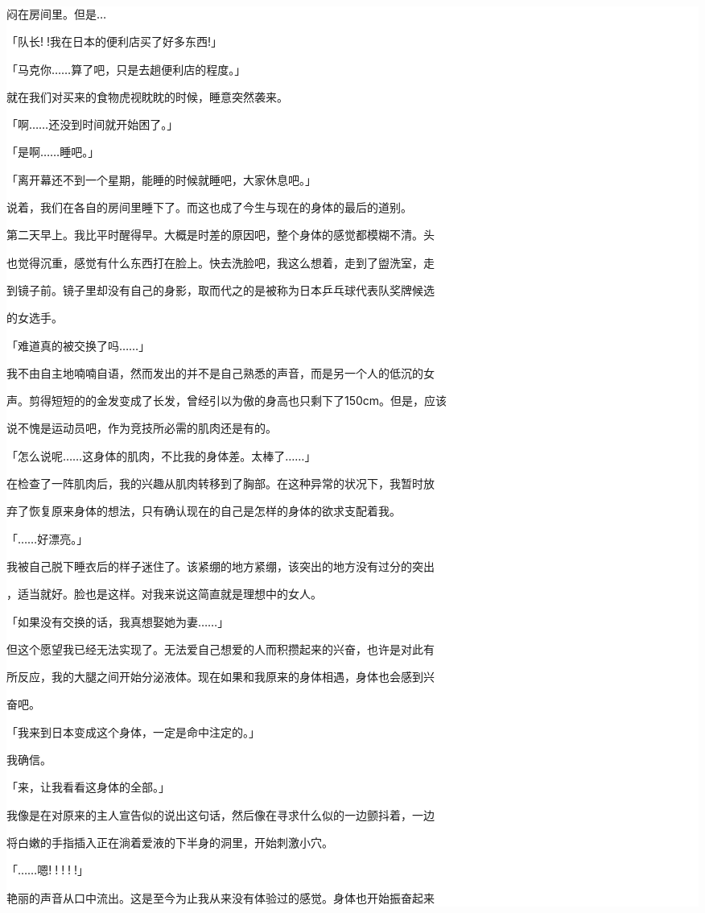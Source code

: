 闷在房间里。但是…

「队长! !我在日本的便利店买了好多东西!」

「马克你……算了吧，只是去趟便利店的程度。」

就在我们对买来的食物虎视眈眈的时候，睡意突然袭来。

「啊……还没到时间就开始困了。」

「是啊……睡吧。」

「离开幕还不到一个星期，能睡的时候就睡吧，大家休息吧。」

说着，我们在各自的房间里睡下了。而这也成了今生与现在的身体的最后的道别。

第二天早上。我比平时醒得早。大概是时差的原因吧，整个身体的感觉都模糊不清。头

也觉得沉重，感觉有什么东西打在脸上。快去洗脸吧，我这么想着，走到了盥洗室，走

到镜子前。镜子里却没有自己的身影，取而代之的是被称为日本乒乓球代表队奖牌候选

的女选手。

「难道真的被交换了吗……」

我不由自主地喃喃自语，然而发出的并不是自己熟悉的声音，而是另一个人的低沉的女

声。剪得短短的的金发变成了长发，曾经引以为傲的身高也只剩下了150cm。但是，应该

说不愧是运动员吧，作为竞技所必需的肌肉还是有的。

「怎么说呢……这身体的肌肉，不比我的身体差。太棒了……」

在检查了一阵肌肉后，我的兴趣从肌肉转移到了胸部。在这种异常的状况下，我暂时放

弃了恢复原来身体的想法，只有确认现在的自己是怎样的身体的欲求支配着我。

「……好漂亮。」

我被自己脱下睡衣后的样子迷住了。该紧绷的地方紧绷，该突出的地方没有过分的突出

，适当就好。脸也是这样。对我来说这简直就是理想中的女人。

「如果没有交换的话，我真想娶她为妻……」

但这个愿望我已经无法实现了。无法爱自己想爱的人而积攒起来的兴奋，也许是对此有

所反应，我的大腿之间开始分泌液体。现在如果和我原来的身体相遇，身体也会感到兴

奋吧。

「我来到日本变成这个身体，一定是命中注定的。」

我确信。

「来，让我看看这身体的全部。」

我像是在对原来的主人宣告似的说出这句话，然后像在寻求什么似的一边颤抖着，一边

将白嫩的手指插入正在淌着爱液的下半身的洞里，开始刺激小穴。

「……嗯! ! ! ! !」

艳丽的声音从口中流出。这是至今为止我从来没有体验过的感觉。身体也开始振奋起来
